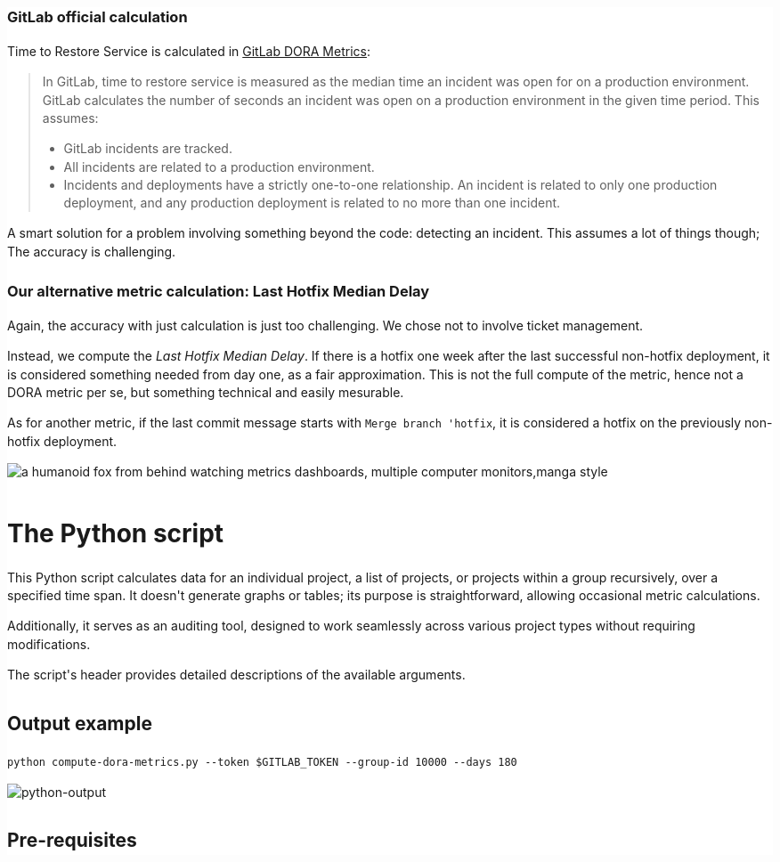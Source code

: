 ### GitLab official calculation

Time to Restore Service is calculated in [GitLab DORA Metrics](https://docs.gitlab.com/ee/user/analytics/dora_metrics.html):

> In GitLab, time to restore service is measured as the median time an incident was open for on a production environment. GitLab calculates the number of seconds an incident was open on a production environment in the given time period. This assumes:
>
> - GitLab incidents are tracked.
> - All incidents are related to a production environment.
> - Incidents and deployments have a strictly one-to-one relationship. An incident is related to only one production deployment, and any production deployment is related to no more than one incident.

A smart solution for a problem involving something beyond the code: detecting an incident. This assumes a lot of things though; The accuracy is challenging.

### Our alternative metric calculation: Last Hotfix Median Delay

Again, the accuracy with just calculation is just too challenging. We chose not to involve ticket management.

Instead, we compute the _Last Hotfix Median Delay_. If there is a hotfix one week after the last successful non-hotfix deployment, it is considered something needed from day one, as a fair approximation. This is not the full compute of the metric, hence not a DORA metric per se, but something technical and easily mesurable.

As for another metric, if the last commit message starts with `Merge branch 'hotfix`, it is considered a hotfix on the previously non-hotfix deployment.

![a humanoid fox from behind watching metrics dashboards, multiple computer monitors,manga style](https://raw.githubusercontent.com/bcouetil/articles/main/images/gitlab/dora/fox-dashboard-3.jpg)

# The Python script

This Python script calculates data for an individual project, a list of projects, or projects within a group recursively, over a specified time span. It doesn't generate graphs or tables; its purpose is straightforward, allowing occasional metric calculations.

Additionally, it serves as an auditing tool, designed to work seamlessly across various project types without requiring modifications.

The script's header provides detailed descriptions of the available arguments.

## Output example

```shell
python compute-dora-metrics.py --token $GITLAB_TOKEN --group-id 10000 --days 180
```

![python-output](https://raw.githubusercontent.com/bcouetil/articles/main/images/gitlab/dora/dora-python-output.jpg)

## Pre-requisites
